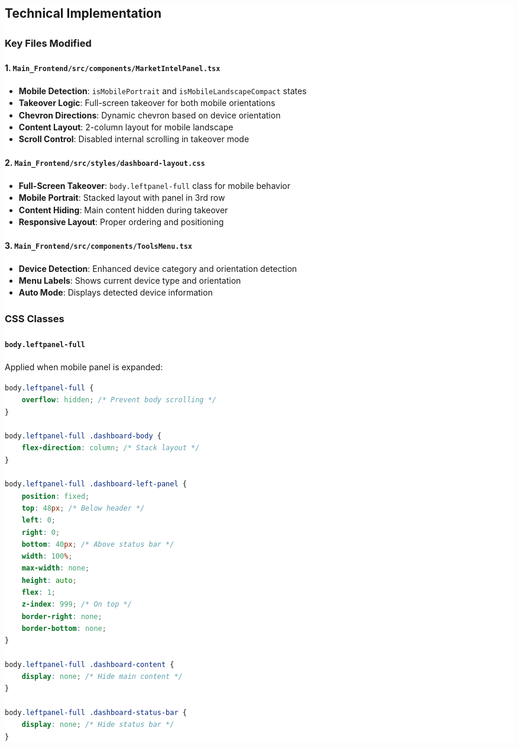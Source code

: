 ## Technical Implementation

### Key Files Modified

#### 1. `Main_Frontend/src/components/MarketIntelPanel.tsx`
- **Mobile Detection**: `isMobilePortrait` and `isMobileLandscapeCompact` states
- **Takeover Logic**: Full-screen takeover for both mobile orientations
- **Chevron Directions**: Dynamic chevron based on device orientation
- **Content Layout**: 2-column layout for mobile landscape
- **Scroll Control**: Disabled internal scrolling in takeover mode

#### 2. `Main_Frontend/src/styles/dashboard-layout.css`
- **Full-Screen Takeover**: `body.leftpanel-full` class for mobile behavior
- **Mobile Portrait**: Stacked layout with panel in 3rd row
- **Content Hiding**: Main content hidden during takeover
- **Responsive Layout**: Proper ordering and positioning

#### 3. `Main_Frontend/src/components/ToolsMenu.tsx`
- **Device Detection**: Enhanced device category and orientation detection
- **Menu Labels**: Shows current device type and orientation
- **Auto Mode**: Displays detected device information

### CSS Classes

#### `body.leftpanel-full`
Applied when mobile panel is expanded:
```css
body.leftpanel-full {
    overflow: hidden; /* Prevent body scrolling */
}

body.leftpanel-full .dashboard-body {
    flex-direction: column; /* Stack layout */
}

body.leftpanel-full .dashboard-left-panel {
    position: fixed;
    top: 48px; /* Below header */
    left: 0;
    right: 0;
    bottom: 40px; /* Above status bar */
    width: 100%;
    max-width: none;
    height: auto;
    flex: 1;
    z-index: 999; /* On top */
    border-right: none;
    border-bottom: none;
}

body.leftpanel-full .dashboard-content {
    display: none; /* Hide main content */
}

body.leftpanel-full .dashboard-status-bar {
    display: none; /* Hide status bar */
}
```
